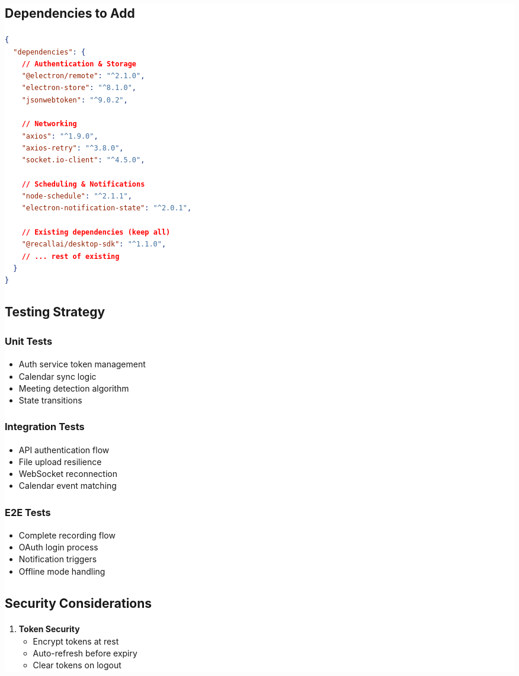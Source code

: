## Dependencies to Add

```json
{
  "dependencies": {
    // Authentication & Storage
    "@electron/remote": "^2.1.0",
    "electron-store": "^8.1.0",
    "jsonwebtoken": "^9.0.2",

    // Networking
    "axios": "^1.9.0",
    "axios-retry": "^3.8.0",
    "socket.io-client": "^4.5.0",

    // Scheduling & Notifications
    "node-schedule": "^2.1.1",
    "electron-notification-state": "^2.0.1",

    // Existing dependencies (keep all)
    "@recallai/desktop-sdk": "^1.1.0",
    // ... rest of existing
  }
}
```

## Testing Strategy

### Unit Tests
- Auth service token management
- Calendar sync logic
- Meeting detection algorithm
- State transitions

### Integration Tests
- API authentication flow
- File upload resilience
- WebSocket reconnection
- Calendar event matching

### E2E Tests
- Complete recording flow
- OAuth login process
- Notification triggers
- Offline mode handling

## Security Considerations

1. **Token Security**
   - Encrypt tokens at rest
   - Auto-refresh before expiry
   - Clear tokens on logout
